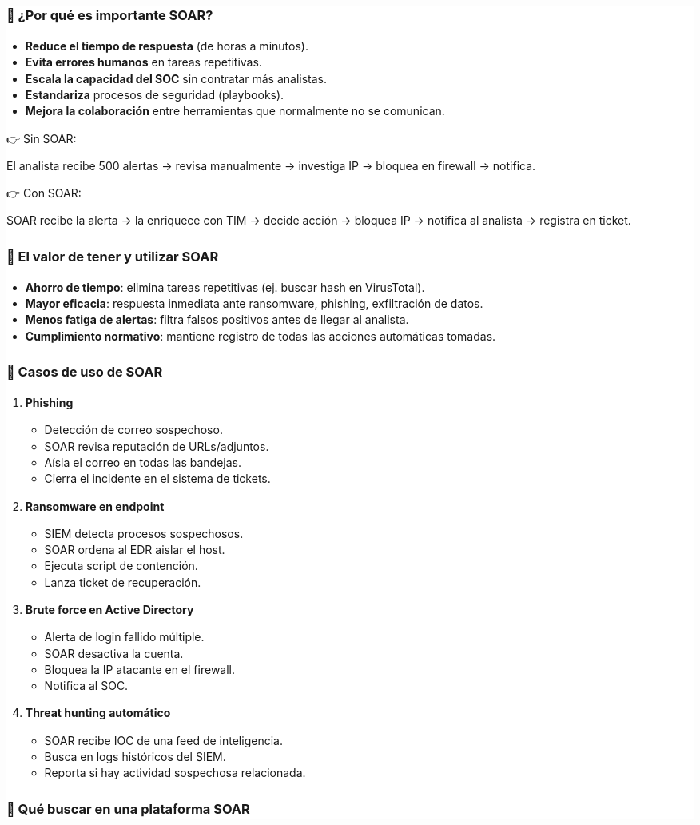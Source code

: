 ### 🔹 ¿Por qué es importante SOAR?

- **Reduce el tiempo de respuesta** (de horas a minutos).
- **Evita errores humanos** en tareas repetitivas.
- **Escala la capacidad del SOC** sin contratar más analistas.
- **Estandariza** procesos de seguridad (playbooks).
- **Mejora la colaboración** entre herramientas que normalmente no se comunican.

👉 Sin SOAR:

El analista recibe 500 alertas → revisa manualmente → investiga IP → bloquea en firewall → notifica.

👉 Con SOAR:

SOAR recibe la alerta → la enriquece con TIM → decide acción → bloquea IP → notifica al analista → registra en ticket.

### 🔹 El valor de tener y utilizar SOAR

- **Ahorro de tiempo**: elimina tareas repetitivas (ej. buscar hash en VirusTotal).
- **Mayor eficacia**: respuesta inmediata ante ransomware, phishing, exfiltración de datos.
- **Menos fatiga de alertas**: filtra falsos positivos antes de llegar al analista.
- **Cumplimiento normativo**: mantiene registro de todas las acciones automáticas tomadas.

### 🔹 Casos de uso de SOAR

1. **Phishing**

   - Detección de correo sospechoso.
   - SOAR revisa reputación de URLs/adjuntos.
   - Aísla el correo en todas las bandejas.
   - Cierra el incidente en el sistema de tickets.

2. **Ransomware en endpoint**

   - SIEM detecta procesos sospechosos.
   - SOAR ordena al EDR aislar el host.
   - Ejecuta script de contención.
   - Lanza ticket de recuperación.

3. **Brute force en Active Directory**

   - Alerta de login fallido múltiple.
   - SOAR desactiva la cuenta.
   - Bloquea la IP atacante en el firewall.
   - Notifica al SOC.

4. **Threat hunting automático**

   - SOAR recibe IOC de una feed de inteligencia.
   - Busca en logs históricos del SIEM.
   - Reporta si hay actividad sospechosa relacionada.

### 🔹 Qué buscar en una plataforma SOAR
